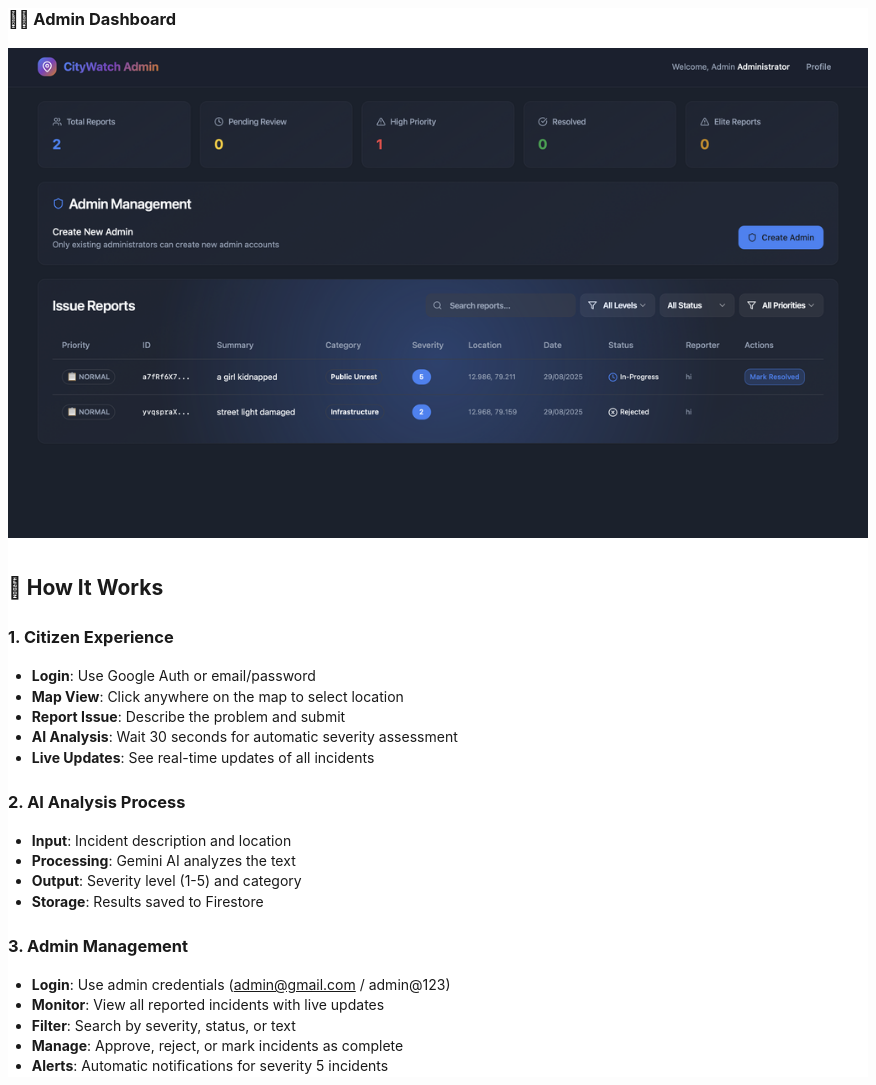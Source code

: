 ### 👨‍💼 Admin Dashboard
![Admin Dashboard](./docs/images/admin.png)


## 🎯 How It Works

### 1. **Citizen Experience**
- **Login**: Use Google Auth or email/password
- **Map View**: Click anywhere on the map to select location
- **Report Issue**: Describe the problem and submit
- **AI Analysis**: Wait 30 seconds for automatic severity assessment
- **Live Updates**: See real-time updates of all incidents

### 2. **AI Analysis Process**
- **Input**: Incident description and location
- **Processing**: Gemini AI analyzes the text
- **Output**: Severity level (1-5) and category
- **Storage**: Results saved to Firestore

### 3. **Admin Management**
- **Login**: Use admin credentials (admin@gmail.com / admin@123)
- **Monitor**: View all reported incidents with live updates
- **Filter**: Search by severity, status, or text
- **Manage**: Approve, reject, or mark incidents as complete
- **Alerts**: Automatic notifications for severity 5 incidents
